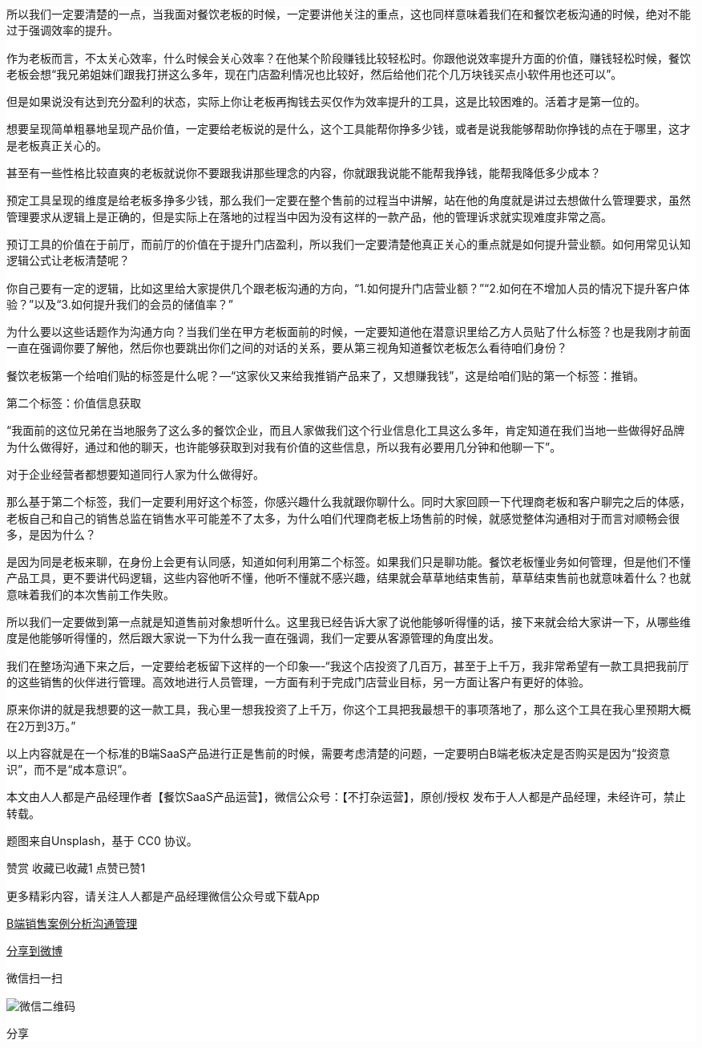 所以我们一定要清楚的一点，当我面对餐饮老板的时候，一定要讲他关注的重点，这也同样意味着我们在和餐饮老板沟通的时候，绝对不能过于强调效率的提升。

作为老板而言，不太关心效率，什么时候会关心效率？在他某个阶段赚钱比较轻松时。你跟他说效率提升方面的价值，赚钱轻松时候，餐饮老板会想“我兄弟姐妹们跟我打拼这么多年，现在门店盈利情况也比较好，然后给他们花个几万块钱买点小软件用也还可以”。

但是如果说没有达到充分盈利的状态，实际上你让老板再掏钱去买仅作为效率提升的工具，这是比较困难的。活着才是第一位的。

想要呈现简单粗暴地呈现产品价值，一定要给老板说的是什么，这个工具能帮你挣多少钱，或者是说我能够帮助你挣钱的点在于哪里，这才是老板真正关心的。

甚至有一些性格比较直爽的老板就说你不要跟我讲那些理念的内容，你就跟我说能不能帮我挣钱，能帮我降低多少成本？

预定工具呈现的维度是给老板多挣多少钱，那么我们一定要在整个售前的过程当中讲解，站在他的角度就是讲过去想做什么管理要求，虽然管理要求从逻辑上是正确的，但是实际上在落地的过程当中因为没有这样的一款产品，他的管理诉求就实现难度非常之高。

预订工具的价值在于前厅，而前厅的价值在于提升门店盈利，所以我们一定要清楚他真正关心的重点就是如何提升营业额。如何用常见认知逻辑公式让老板清楚呢？

你自己要有一定的逻辑，比如这里给大家提供几个跟老板沟通的方向，“1.如何提升门店营业额？”“2.如何在不增加人员的情况下提升客户体验？”以及“3.如何提升我们的会员的储值率？”

为什么要以这些话题作为沟通方向？当我们坐在甲方老板面前的时候，一定要知道他在潜意识里给乙方人员贴了什么标签？也是我刚才前面一直在强调你要了解他，然后你也要跳出你们之间的对话的关系，要从第三视角知道餐饮老板怎么看待咱们身份？

餐饮老板第一个给咱们贴的标签是什么呢？—“这家伙又来给我推销产品来了，又想赚我钱”，这是给咱们贴的第一个标签：推销。

第二个标签：价值信息获取

“我面前的这位兄弟在当地服务了这么多的餐饮企业，而且人家做我们这个行业信息化工具这么多年，肯定知道在我们当地一些做得好品牌为什么做得好，通过和他的聊天，也许能够获取到对我有价值的这些信息，所以我有必要用几分钟和他聊一下”。

对于企业经营者都想要知道同行人家为什么做得好。

那么基于第二个标签，我们一定要利用好这个标签，你感兴趣什么我就跟你聊什么。同时大家回顾一下代理商老板和客户聊完之后的体感，老板自己和自己的销售总监在销售水平可能差不了太多，为什么咱们代理商老板上场售前的时候，就感觉整体沟通相对于而言对顺畅会很多，是因为什么？

是因为同是老板来聊，在身份上会更有认同感，知道如何利用第二个标签。如果我们只是聊功能。餐饮老板懂业务如何管理，但是他们不懂产品工具，更不要讲代码逻辑，这些内容他听不懂，他听不懂就不感兴趣，结果就会草草地结束售前，草草结束售前也就意味着什么？也就意味着我们的本次售前工作失败。

所以我们一定要做到第一点就是知道售前对象想听什么。这里我已经告诉大家了说他能够听得懂的话，接下来就会给大家讲一下，从哪些维度是他能够听得懂的，然后跟大家说一下为什么我一直在强调，我们一定要从客源管理的角度出发。

我们在整场沟通下来之后，一定要给老板留下这样的一个印象—-“我这个店投资了几百万，甚至于上千万，我非常希望有一款工具把我前厅的这些销售的伙伴进行管理。高效地进行人员管理，一方面有利于完成门店营业目标，另一方面让客户有更好的体验。

原来你讲的就是我想要的这一款工具，我心里一想我投资了上千万，你这个工具把我最想干的事项落地了，那么这个工具在我心里预期大概在2万到3万。”

以上内容就是在一个标准的B端SaaS产品进行正是售前的时候，需要考虑清楚的问题，一定要明白B端老板决定是否购买是因为“投资意识”，而不是“成本意识”。

本文由人人都是产品经理作者【餐饮SaaS产品运营】，微信公众号：【不打杂运营】，原创/授权 发布于人人都是产品经理，未经许可，禁止转载。

题图来自Unsplash，基于 CC0 协议。

赞赏 收藏已收藏1 点赞已赞1

更多精彩内容，请关注人人都是产品经理微信公众号或下载App

[B端销售](https://www.woshipm.com/tag/b%e7%ab%af%e9%94%80%e5%94%ae)[案例分析](https://www.woshipm.com/tag/%e6%a1%88%e4%be%8b%e5%88%86%e6%9e%90)[沟通管理](https://www.woshipm.com/tag/%e6%b2%9f%e9%80%9a%e7%ae%a1%e7%90%86)

[分享到微博](https://service.weibo.com/share/share.php?appkey=2775287854&title=实战案例讲解用“投资意识”主导整个B端销售沟通节奏&url=https://www.woshipm.com/operate/6156380.html&pic=https://image.woshipm.com/2024/07/05/14399948-3aaa-11ef-90af-00163e142b65.png)

微信扫一扫

![微信二维码](https://api.pwmqr.com/qrcode/create/?url=https://www.woshipm.com/operate/6156380.html)

分享